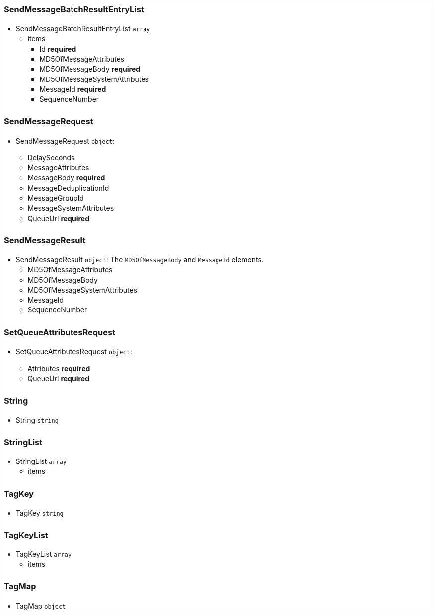 ### SendMessageBatchResultEntryList
* SendMessageBatchResultEntryList `array`
  * items
    * Id **required**
    * MD5OfMessageAttributes
    * MD5OfMessageBody **required**
    * MD5OfMessageSystemAttributes
    * MessageId **required**
    * SequenceNumber

### SendMessageRequest
* SendMessageRequest `object`: <p/>
  * DelaySeconds
  * MessageAttributes
  * MessageBody **required**
  * MessageDeduplicationId
  * MessageGroupId
  * MessageSystemAttributes
  * QueueUrl **required**

### SendMessageResult
* SendMessageResult `object`: The <code>MD5OfMessageBody</code> and <code>MessageId</code> elements.
  * MD5OfMessageAttributes
  * MD5OfMessageBody
  * MD5OfMessageSystemAttributes
  * MessageId
  * SequenceNumber

### SetQueueAttributesRequest
* SetQueueAttributesRequest `object`: <p/>
  * Attributes **required**
  * QueueUrl **required**

### String
* String `string`

### StringList
* StringList `array`
  * items

### TagKey
* TagKey `string`

### TagKeyList
* TagKeyList `array`
  * items

### TagMap
* TagMap `object`
